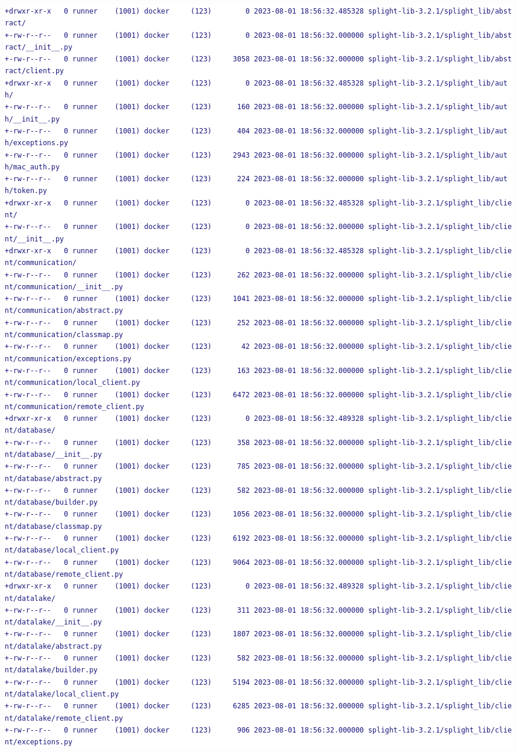 ```diff
+drwxr-xr-x   0 runner    (1001) docker     (123)        0 2023-08-01 18:56:32.485328 splight-lib-3.2.1/splight_lib/abstract/
+-rw-r--r--   0 runner    (1001) docker     (123)        0 2023-08-01 18:56:32.000000 splight-lib-3.2.1/splight_lib/abstract/__init__.py
+-rw-r--r--   0 runner    (1001) docker     (123)     3058 2023-08-01 18:56:32.000000 splight-lib-3.2.1/splight_lib/abstract/client.py
+drwxr-xr-x   0 runner    (1001) docker     (123)        0 2023-08-01 18:56:32.485328 splight-lib-3.2.1/splight_lib/auth/
+-rw-r--r--   0 runner    (1001) docker     (123)      160 2023-08-01 18:56:32.000000 splight-lib-3.2.1/splight_lib/auth/__init__.py
+-rw-r--r--   0 runner    (1001) docker     (123)      404 2023-08-01 18:56:32.000000 splight-lib-3.2.1/splight_lib/auth/exceptions.py
+-rw-r--r--   0 runner    (1001) docker     (123)     2943 2023-08-01 18:56:32.000000 splight-lib-3.2.1/splight_lib/auth/mac_auth.py
+-rw-r--r--   0 runner    (1001) docker     (123)      224 2023-08-01 18:56:32.000000 splight-lib-3.2.1/splight_lib/auth/token.py
+drwxr-xr-x   0 runner    (1001) docker     (123)        0 2023-08-01 18:56:32.485328 splight-lib-3.2.1/splight_lib/client/
+-rw-r--r--   0 runner    (1001) docker     (123)        0 2023-08-01 18:56:32.000000 splight-lib-3.2.1/splight_lib/client/__init__.py
+drwxr-xr-x   0 runner    (1001) docker     (123)        0 2023-08-01 18:56:32.485328 splight-lib-3.2.1/splight_lib/client/communication/
+-rw-r--r--   0 runner    (1001) docker     (123)      262 2023-08-01 18:56:32.000000 splight-lib-3.2.1/splight_lib/client/communication/__init__.py
+-rw-r--r--   0 runner    (1001) docker     (123)     1041 2023-08-01 18:56:32.000000 splight-lib-3.2.1/splight_lib/client/communication/abstract.py
+-rw-r--r--   0 runner    (1001) docker     (123)      252 2023-08-01 18:56:32.000000 splight-lib-3.2.1/splight_lib/client/communication/classmap.py
+-rw-r--r--   0 runner    (1001) docker     (123)       42 2023-08-01 18:56:32.000000 splight-lib-3.2.1/splight_lib/client/communication/exceptions.py
+-rw-r--r--   0 runner    (1001) docker     (123)      163 2023-08-01 18:56:32.000000 splight-lib-3.2.1/splight_lib/client/communication/local_client.py
+-rw-r--r--   0 runner    (1001) docker     (123)     6472 2023-08-01 18:56:32.000000 splight-lib-3.2.1/splight_lib/client/communication/remote_client.py
+drwxr-xr-x   0 runner    (1001) docker     (123)        0 2023-08-01 18:56:32.489328 splight-lib-3.2.1/splight_lib/client/database/
+-rw-r--r--   0 runner    (1001) docker     (123)      358 2023-08-01 18:56:32.000000 splight-lib-3.2.1/splight_lib/client/database/__init__.py
+-rw-r--r--   0 runner    (1001) docker     (123)      785 2023-08-01 18:56:32.000000 splight-lib-3.2.1/splight_lib/client/database/abstract.py
+-rw-r--r--   0 runner    (1001) docker     (123)      582 2023-08-01 18:56:32.000000 splight-lib-3.2.1/splight_lib/client/database/builder.py
+-rw-r--r--   0 runner    (1001) docker     (123)     1056 2023-08-01 18:56:32.000000 splight-lib-3.2.1/splight_lib/client/database/classmap.py
+-rw-r--r--   0 runner    (1001) docker     (123)     6192 2023-08-01 18:56:32.000000 splight-lib-3.2.1/splight_lib/client/database/local_client.py
+-rw-r--r--   0 runner    (1001) docker     (123)     9064 2023-08-01 18:56:32.000000 splight-lib-3.2.1/splight_lib/client/database/remote_client.py
+drwxr-xr-x   0 runner    (1001) docker     (123)        0 2023-08-01 18:56:32.489328 splight-lib-3.2.1/splight_lib/client/datalake/
+-rw-r--r--   0 runner    (1001) docker     (123)      311 2023-08-01 18:56:32.000000 splight-lib-3.2.1/splight_lib/client/datalake/__init__.py
+-rw-r--r--   0 runner    (1001) docker     (123)     1807 2023-08-01 18:56:32.000000 splight-lib-3.2.1/splight_lib/client/datalake/abstract.py
+-rw-r--r--   0 runner    (1001) docker     (123)      582 2023-08-01 18:56:32.000000 splight-lib-3.2.1/splight_lib/client/datalake/builder.py
+-rw-r--r--   0 runner    (1001) docker     (123)     5194 2023-08-01 18:56:32.000000 splight-lib-3.2.1/splight_lib/client/datalake/local_client.py
+-rw-r--r--   0 runner    (1001) docker     (123)     6285 2023-08-01 18:56:32.000000 splight-lib-3.2.1/splight_lib/client/datalake/remote_client.py
+-rw-r--r--   0 runner    (1001) docker     (123)      906 2023-08-01 18:56:32.000000 splight-lib-3.2.1/splight_lib/client/exceptions.py
```
